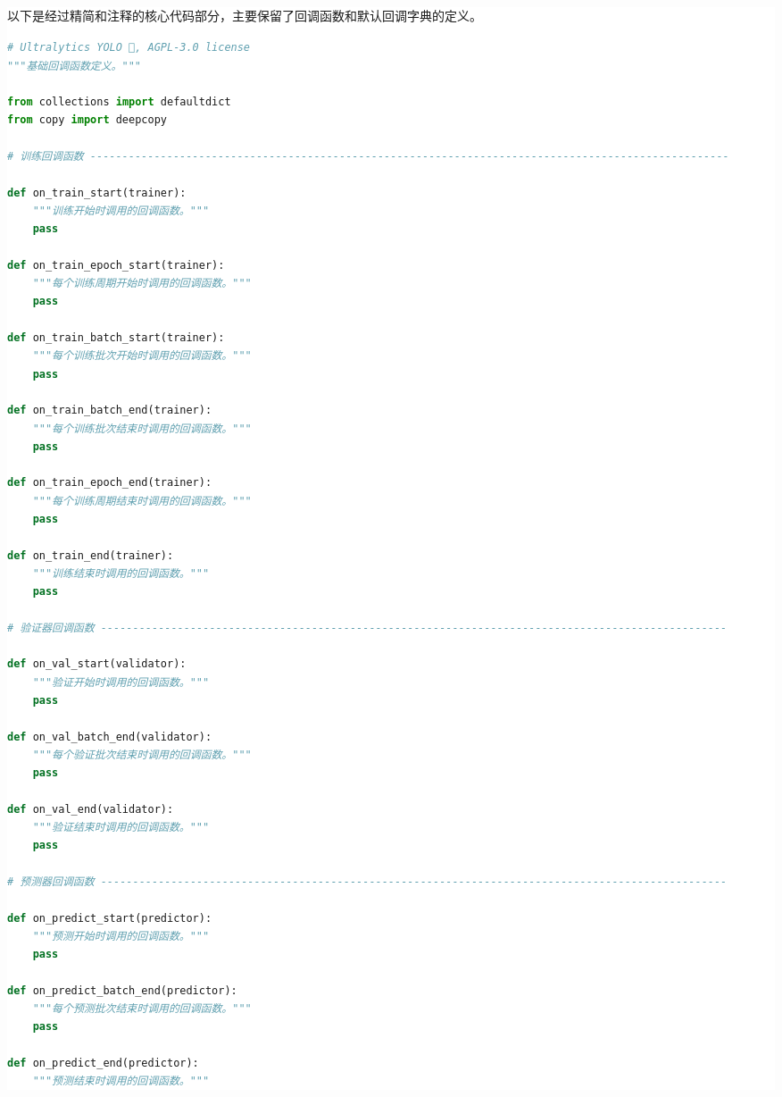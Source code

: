 以下是经过精简和注释的核心代码部分，主要保留了回调函数和默认回调字典的定义。

```python
# Ultralytics YOLO 🚀, AGPL-3.0 license
"""基础回调函数定义。"""

from collections import defaultdict
from copy import deepcopy

# 训练回调函数 ----------------------------------------------------------------------------------------------------

def on_train_start(trainer):
    """训练开始时调用的回调函数。"""
    pass

def on_train_epoch_start(trainer):
    """每个训练周期开始时调用的回调函数。"""
    pass

def on_train_batch_start(trainer):
    """每个训练批次开始时调用的回调函数。"""
    pass

def on_train_batch_end(trainer):
    """每个训练批次结束时调用的回调函数。"""
    pass

def on_train_epoch_end(trainer):
    """每个训练周期结束时调用的回调函数。"""
    pass

def on_train_end(trainer):
    """训练结束时调用的回调函数。"""
    pass

# 验证器回调函数 --------------------------------------------------------------------------------------------------

def on_val_start(validator):
    """验证开始时调用的回调函数。"""
    pass

def on_val_batch_end(validator):
    """每个验证批次结束时调用的回调函数。"""
    pass

def on_val_end(validator):
    """验证结束时调用的回调函数。"""
    pass

# 预测器回调函数 --------------------------------------------------------------------------------------------------

def on_predict_start(predictor):
    """预测开始时调用的回调函数。"""
    pass

def on_predict_batch_end(predictor):
    """每个预测批次结束时调用的回调函数。"""
    pass

def on_predict_end(predictor):
    """预测结束时调用的回调函数。"""
```